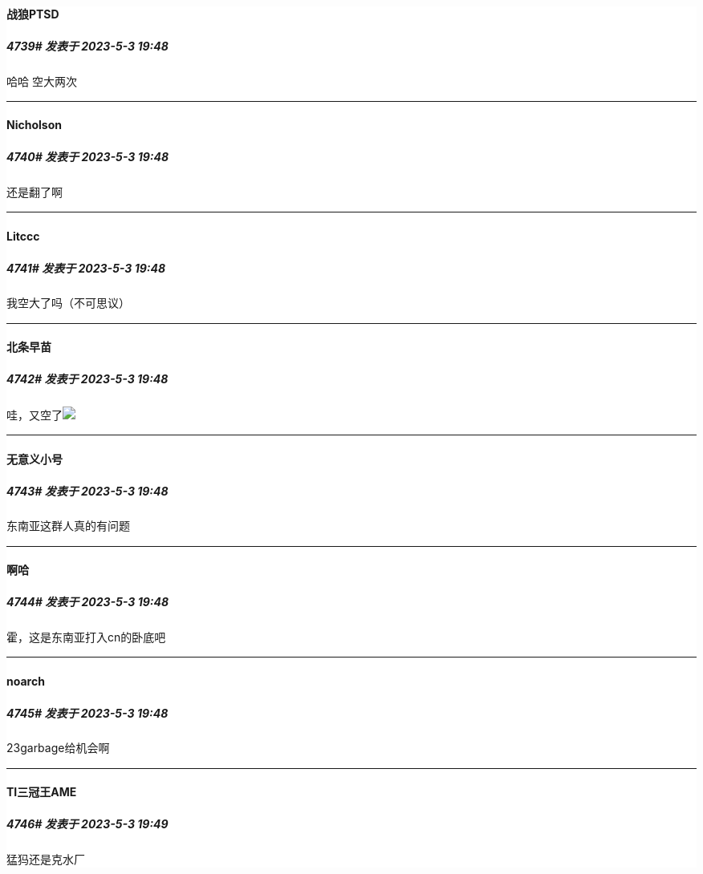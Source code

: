 ####  战狼PTSD  
##### 4739#       发表于 2023-5-3 19:48

哈哈 空大两次

*****

####  Nicholson  
##### 4740#       发表于 2023-5-3 19:48

还是翻了啊


*****

####  Litccc  
##### 4741#       发表于 2023-5-3 19:48

我空大了吗（不可思议）

*****

####  北条早苗  
##### 4742#       发表于 2023-5-3 19:48

哇，又空了<img src="https://static.saraba1st.com/image/smiley/face2017/067.png" referrerpolicy="no-referrer">

*****

####  无意义小号  
##### 4743#       发表于 2023-5-3 19:48

东南亚这群人真的有问题

*****

####  啊哈  
##### 4744#       发表于 2023-5-3 19:48

霍，这是东南亚打入cn的卧底吧

*****

####  noarch  
##### 4745#       发表于 2023-5-3 19:48

23garbage给机会啊

*****

####  TI三冠王AME  
##### 4746#       发表于 2023-5-3 19:49

猛犸还是克水厂

